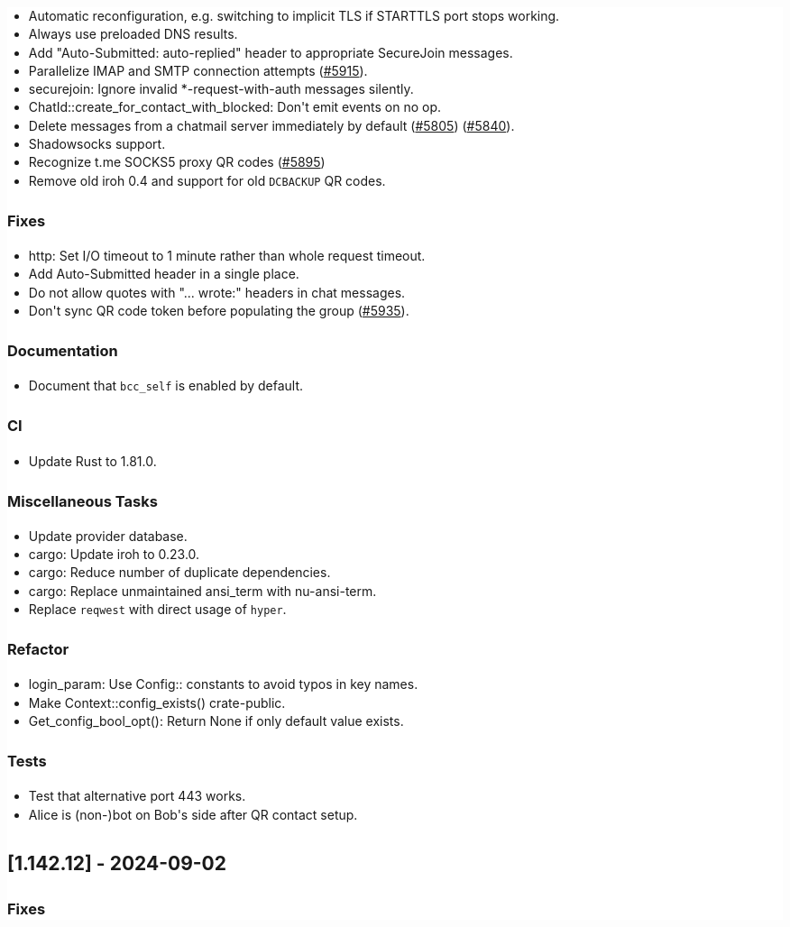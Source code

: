 - Automatic reconfiguration, e.g. switching to implicit TLS if STARTTLS port stops working.
- Always use preloaded DNS results.
- Add "Auto-Submitted: auto-replied" header to appropriate SecureJoin messages.
- Parallelize IMAP and SMTP connection attempts ([#5915](https://github.com/chatmail/core/pull/5915)).
- securejoin: Ignore invalid *-request-with-auth messages silently.
- ChatId::create_for_contact_with_blocked: Don't emit events on no op.
- Delete messages from a chatmail server immediately by default ([#5805](https://github.com/chatmail/core/pull/5805)) ([#5840](https://github.com/chatmail/core/pull/5840)).
- Shadowsocks support.
- Recognize t.me SOCKS5 proxy QR codes ([#5895](https://github.com/chatmail/core/pull/5895))
- Remove old iroh 0.4 and support for old `DCBACKUP` QR codes.

### Fixes

- http: Set I/O timeout to 1 minute rather than whole request timeout.
- Add Auto-Submitted header in a single place.
- Do not allow quotes with "... wrote:" headers in chat messages.
- Don't sync QR code token before populating the group ([#5935](https://github.com/chatmail/core/pull/5935)).

### Documentation

- Document that `bcc_self` is enabled by default.

### CI

- Update Rust to 1.81.0.

### Miscellaneous Tasks

- Update provider database.
- cargo: Update iroh to 0.23.0.
- cargo: Reduce number of duplicate dependencies.
- cargo: Replace unmaintained ansi_term with nu-ansi-term.
- Replace `reqwest` with direct usage of `hyper`.

### Refactor

- login_param: Use Config:: constants to avoid typos in key names.
- Make Context::config_exists() crate-public.
- Get_config_bool_opt(): Return None if only default value exists.

### Tests

- Test that alternative port 443 works.
- Alice is (non-)bot on Bob's side after QR contact setup.

## [1.142.12] - 2024-09-02

### Fixes
